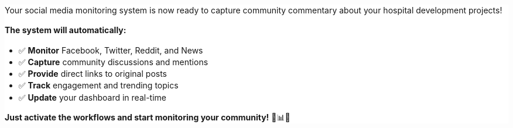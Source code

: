 Your social media monitoring system is now ready to capture community commentary about your hospital development projects! 

**The system will automatically:**
- ✅ **Monitor** Facebook, Twitter, Reddit, and News
- ✅ **Capture** community discussions and mentions
- ✅ **Provide** direct links to original posts
- ✅ **Track** engagement and trending topics
- ✅ **Update** your dashboard in real-time

**Just activate the workflows and start monitoring your community!** 🏥📊✨
